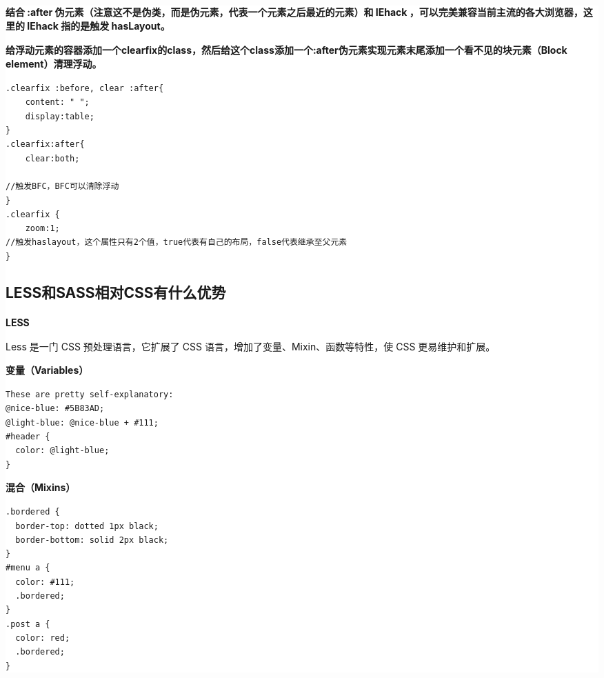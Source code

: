 **结合 :after 伪元素（注意这不是伪类，而是伪元素，代表一个元素之后最近的元素）和 IEhack ，可以完美兼容当前主流的各大浏览器，这里的 IEhack 指的是触发 hasLayout。**

**给浮动元素的容器添加一个clearfix的class，然后给这个class添加一个:after伪元素实现元素末尾添加一个看不见的块元素（Block element）清理浮动。**

```
.clearfix :before, clear :after{
	content: " ";
	display:table;
}
.clearfix:after{
	clear:both;

//触发BFC，BFC可以清除浮动
}
.clearfix {
	zoom:1;
//触发haslayout，这个属性只有2个值，true代表有自己的布局，false代表继承至父元素
}
```



## **LESS和SASS相对CSS有什么优势**

**LESS**

Less 是一门 CSS 预处理语言，它扩展了 CSS 语言，增加了变量、Mixin、函数等特性，使 CSS 更易维护和扩展。 

**变量（Variables）**

```
These are pretty self-explanatory:
@nice-blue: #5B83AD;
@light-blue: @nice-blue + #111;
#header {
  color: @light-blue;
}
```

**混合（Mixins）**

```
.bordered {
  border-top: dotted 1px black;
  border-bottom: solid 2px black;
}
#menu a {
  color: #111;
  .bordered;
}
.post a {
  color: red;
  .bordered;
}
```
